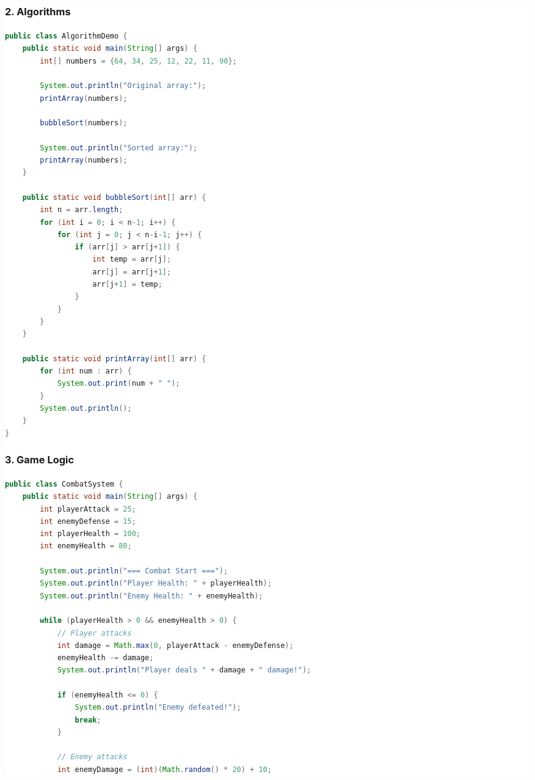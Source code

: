 ### 2. Algorithms
```java
public class AlgorithmDemo {
    public static void main(String[] args) {
        int[] numbers = {64, 34, 25, 12, 22, 11, 90};
        
        System.out.println("Original array:");
        printArray(numbers);
        
        bubbleSort(numbers);
        
        System.out.println("Sorted array:");
        printArray(numbers);
    }
    
    public static void bubbleSort(int[] arr) {
        int n = arr.length;
        for (int i = 0; i < n-1; i++) {
            for (int j = 0; j < n-i-1; j++) {
                if (arr[j] > arr[j+1]) {
                    int temp = arr[j];
                    arr[j] = arr[j+1];
                    arr[j+1] = temp;
                }
            }
        }
    }
    
    public static void printArray(int[] arr) {
        for (int num : arr) {
            System.out.print(num + " ");
        }
        System.out.println();
    }
}
```

### 3. Game Logic
```java
public class CombatSystem {
    public static void main(String[] args) {
        int playerAttack = 25;
        int enemyDefense = 15;
        int playerHealth = 100;
        int enemyHealth = 80;
        
        System.out.println("=== Combat Start ===");
        System.out.println("Player Health: " + playerHealth);
        System.out.println("Enemy Health: " + enemyHealth);
        
        while (playerHealth > 0 && enemyHealth > 0) {
            // Player attacks
            int damage = Math.max(0, playerAttack - enemyDefense);
            enemyHealth -= damage;
            System.out.println("Player deals " + damage + " damage!");
            
            if (enemyHealth <= 0) {
                System.out.println("Enemy defeated!");
                break;
            }
            
            // Enemy attacks
            int enemyDamage = (int)(Math.random() * 20) + 10;
```